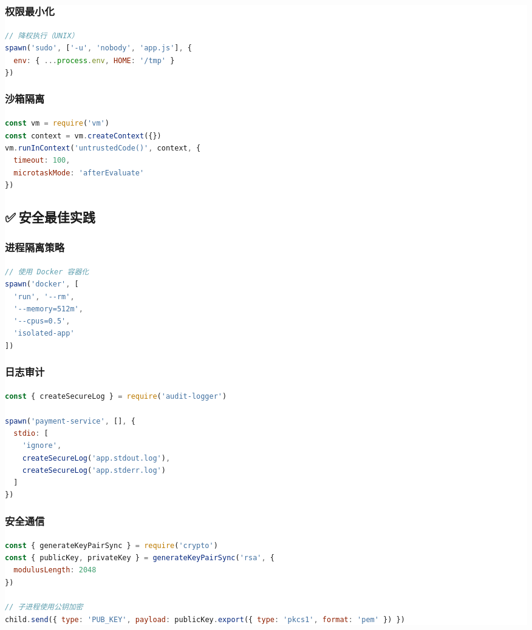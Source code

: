 ### 权限最小化
```js
// 降权执行（UNIX）
spawn('sudo', ['-u', 'nobody', 'app.js'], {
  env: { ...process.env, HOME: '/tmp' }
})
```

### 沙箱隔离
```js
const vm = require('vm')
const context = vm.createContext({})
vm.runInContext('untrustedCode()', context, {
  timeout: 100,
  microtaskMode: 'afterEvaluate'
})
```

## ✅ 安全最佳实践
### 进程隔离策略
```js
// 使用 Docker 容器化
spawn('docker', [
  'run', '--rm',
  '--memory=512m',
  '--cpus=0.5',
  'isolated-app'
])
```

### 日志审计
```js
const { createSecureLog } = require('audit-logger')

spawn('payment-service', [], {
  stdio: [
    'ignore',
    createSecureLog('app.stdout.log'),
    createSecureLog('app.stderr.log')
  ]
})
```

### 安全通信
```js
const { generateKeyPairSync } = require('crypto')
const { publicKey, privateKey } = generateKeyPairSync('rsa', {
  modulusLength: 2048
})

// 子进程使用公钥加密
child.send({ type: 'PUB_KEY', payload: publicKey.export({ type: 'pkcs1', format: 'pem' }) })
```
